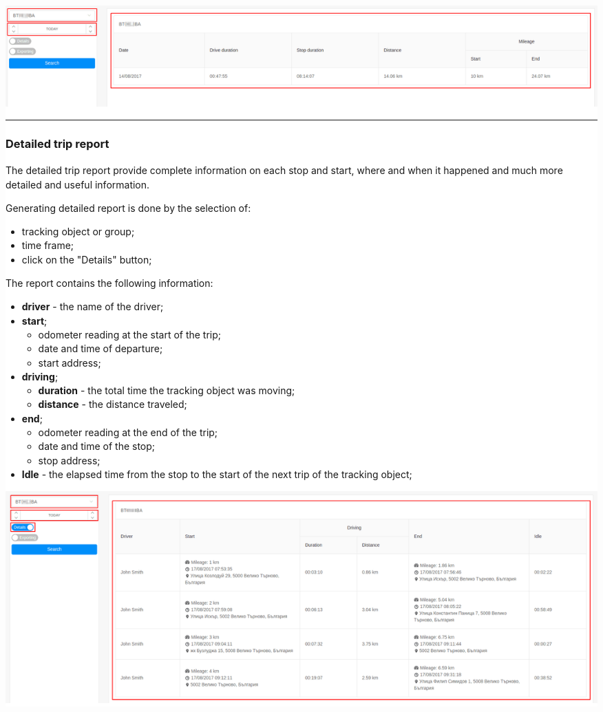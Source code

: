 ![Trips](simple-en.png)

---

### Detailed trip report

The detailed trip report provide complete information on each stop and start, where and when it happened
and much more detailed and useful information.

Generating detailed report is done by the selection of:

- tracking object or group; 
- time frame;  
- click on the "Details" button; 

The report contains the following information:

- **driver** - the name of the driver;
- **start**;
  - odometer reading at the start of the trip; 
  - date and time of departure; 
  - start address;
- **driving**;
  - **duration** - the total time the tracking object was moving;
  - **distance** - the distance traveled;
- **end**;
  - odometer reading at the end of the trip;
  - date and time of the stop;
  - stop address;
- **Idle** - the elapsed time from the stop to the start of the next trip of the tracking object;

![Trips](details-en.png)

